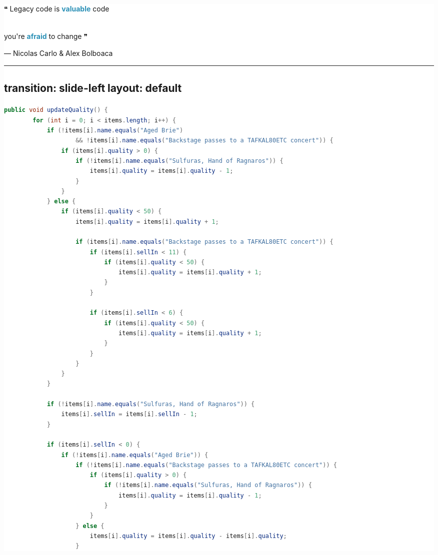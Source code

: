 ❝ Legacy code is **valuable** code
<br>
<br>

you're **afraid** to change ❞

<span class="text-base text-gray-500">— Nicolas Carlo & Alex Bolboaca</span>



<style>
strong {
  color: #2B90B6;
}
</style>

---
transition: slide-left
layout: default
---


```java [Extrait du Gilded Rose refactoring Kata] {*}{lines:true, maxHeight:'50vh'}
public void updateQuality() {
        for (int i = 0; i < items.length; i++) {
            if (!items[i].name.equals("Aged Brie")
                    && !items[i].name.equals("Backstage passes to a TAFKAL80ETC concert")) {
                if (items[i].quality > 0) {
                    if (!items[i].name.equals("Sulfuras, Hand of Ragnaros")) {
                        items[i].quality = items[i].quality - 1;
                    }
                }
            } else {
                if (items[i].quality < 50) {
                    items[i].quality = items[i].quality + 1;

                    if (items[i].name.equals("Backstage passes to a TAFKAL80ETC concert")) {
                        if (items[i].sellIn < 11) {
                            if (items[i].quality < 50) {
                                items[i].quality = items[i].quality + 1;
                            }
                        }

                        if (items[i].sellIn < 6) {
                            if (items[i].quality < 50) {
                                items[i].quality = items[i].quality + 1;
                            }
                        }
                    }
                }
            }

            if (!items[i].name.equals("Sulfuras, Hand of Ragnaros")) {
                items[i].sellIn = items[i].sellIn - 1;
            }

            if (items[i].sellIn < 0) {
                if (!items[i].name.equals("Aged Brie")) {
                    if (!items[i].name.equals("Backstage passes to a TAFKAL80ETC concert")) {
                        if (items[i].quality > 0) {
                            if (!items[i].name.equals("Sulfuras, Hand of Ragnaros")) {
                                items[i].quality = items[i].quality - 1;
                            }
                        }
                    } else {
                        items[i].quality = items[i].quality - items[i].quality;
                    }
```